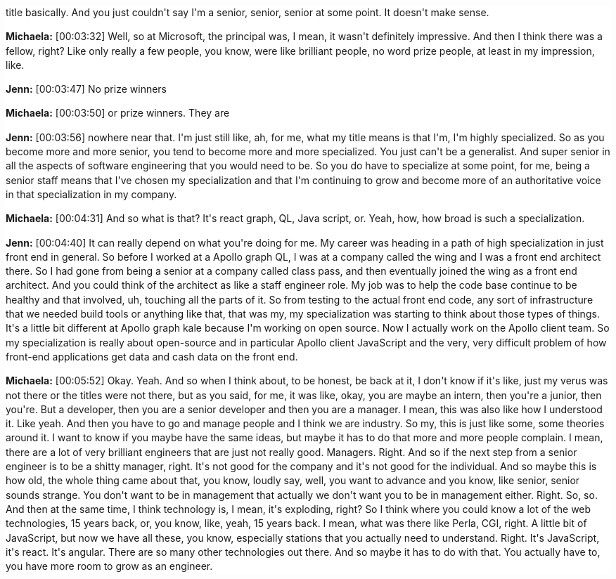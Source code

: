 title basically. And you just couldn't say I'm a senior, senior, senior at some 
point. It doesn't make sense. 

**Michaela:** [00:03:32] Well, so at Microsoft, the principal was, I mean, it 
wasn't definitely impressive.
And then I think there was a fellow, right? Like only really a few people, you 
know, were like brilliant people, no word prize people, at least in my 
impression, like. 

**Jenn:**  [00:03:47] No prize winners 

**Michaela:** [00:03:50] or prize winners. They are

**Jenn:**  [00:03:56] nowhere near that. I'm just still like, ah, for me, what 
my title means is that I'm, I'm highly specialized. So as you become more and 
more senior, you tend to become more and more specialized. You just can't be a 
generalist. And super senior in all the aspects of software engineering that you 
would need to be.
So you do have to specialize at some point, for me, being a senior staff means 
that I've chosen my specialization and that I'm continuing to grow and become 
more of an authoritative voice in that specialization in my company. 

**Michaela:** [00:04:31] And so what is that? It's react graph, QL, Java script, 
or. Yeah, how, how broad is such a specialization.

**Jenn:**  [00:04:40] It can really depend on what you're doing for me. My 
career was heading in a path of high specialization in just front end in 
general. So before I worked at a Apollo graph QL, I was at a company called the 
wing and I was a front end architect there. So I had gone from being a senior at 
a company called class pass, and then eventually joined the wing as a front end 
architect.
And you could think of the architect as like a staff engineer role. My job was 
to help the code base continue to be healthy and that involved, uh, touching all 
the parts of it. So from testing to the actual front end code, any sort of 
infrastructure that we needed build tools or anything like that, that was my, my 
specialization was starting to think about those types of things.
It's a little bit different at Apollo graph kale because I'm working on open 
source. Now I actually work on the Apollo client team. So my specialization is 
really about open-source and in particular Apollo client JavaScript and the 
very, very difficult problem of how front-end applications get data and cash 
data on the front end.

**Michaela:** [00:05:52] Okay. Yeah. And so when I think about, to be honest, be 
back at it, I don't know if it's like, just my verus was not there or the titles 
were not there, but as you said, for me, it was like, okay, you are maybe an 
intern, then you're a junior, then you're. But a developer, then you are a 
senior developer and then you are a manager.
I mean, this was also like how I understood it. Like yeah. And then you have to 
go and manage people and I think we are industry. So my, this is just like some, 
some theories around it. I want to know if you maybe have the same ideas, but 
maybe it has to do that more and more people complain. I mean, there are a lot 
of very brilliant engineers that are just not really good.
Managers. Right. And so if the next step from a senior engineer is to be a 
shitty manager, right. It's not good for the company and it's not good for the 
individual. And so maybe this is how old, the whole thing came about that, you 
know, loudly say, well, you want to advance and you know, like senior, senior 
sounds strange.
You don't want to be in management that actually we don't want you to be in 
management either. Right. So, so. And then at the same time, I think technology 
is, I mean, it's exploding, right? So I think where you could know a lot of the 
web technologies, 15 years back, or, you know, like, yeah, 15 years back. I 
mean, what was there like Perla, CGI, right.
A little bit of JavaScript, but now we have all these, you know, especially 
stations that you actually need to understand. Right. It's JavaScript, it's 
react. It's angular. There are so many other technologies out there. And so 
maybe it has to do with that. You actually have to, you have more room to grow 
as an engineer.